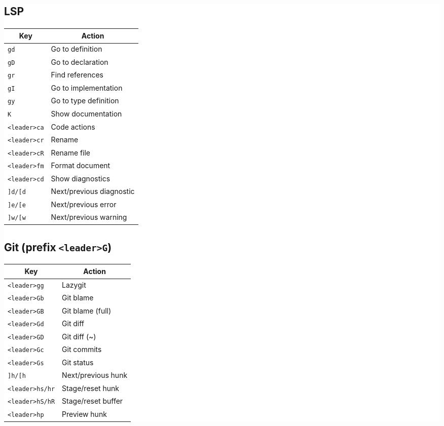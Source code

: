 
## LSP

| Key | Action |
|-----|--------|
| `gd` | Go to definition |
| `gD` | Go to declaration |
| `gr` | Find references |
| `gI` | Go to implementation |
| `gy` | Go to type definition |
| `K` | Show documentation |
| `<leader>ca` | Code actions |
| `<leader>cr` | Rename |
| `<leader>cR` | Rename file |
| `<leader>fm` | Format document |
| `<leader>cd` | Show diagnostics |
| `]d/[d` | Next/previous diagnostic |
| `]e/[e` | Next/previous error |
| `]w/[w` | Next/previous warning |

## Git (prefix `<leader>G`)

| Key | Action |
|-----|--------|
| `<leader>gg` | Lazygit |
| `<leader>Gb` | Git blame |
| `<leader>GB` | Git blame (full) |
| `<leader>Gd` | Git diff |
| `<leader>GD` | Git diff (~) |
| `<leader>Gc` | Git commits |
| `<leader>Gs` | Git status |
| `]h/[h` | Next/previous hunk |
| `<leader>hs/hr` | Stage/reset hunk |
| `<leader>hS/hR` | Stage/reset buffer |
| `<leader>hp` | Preview hunk |
